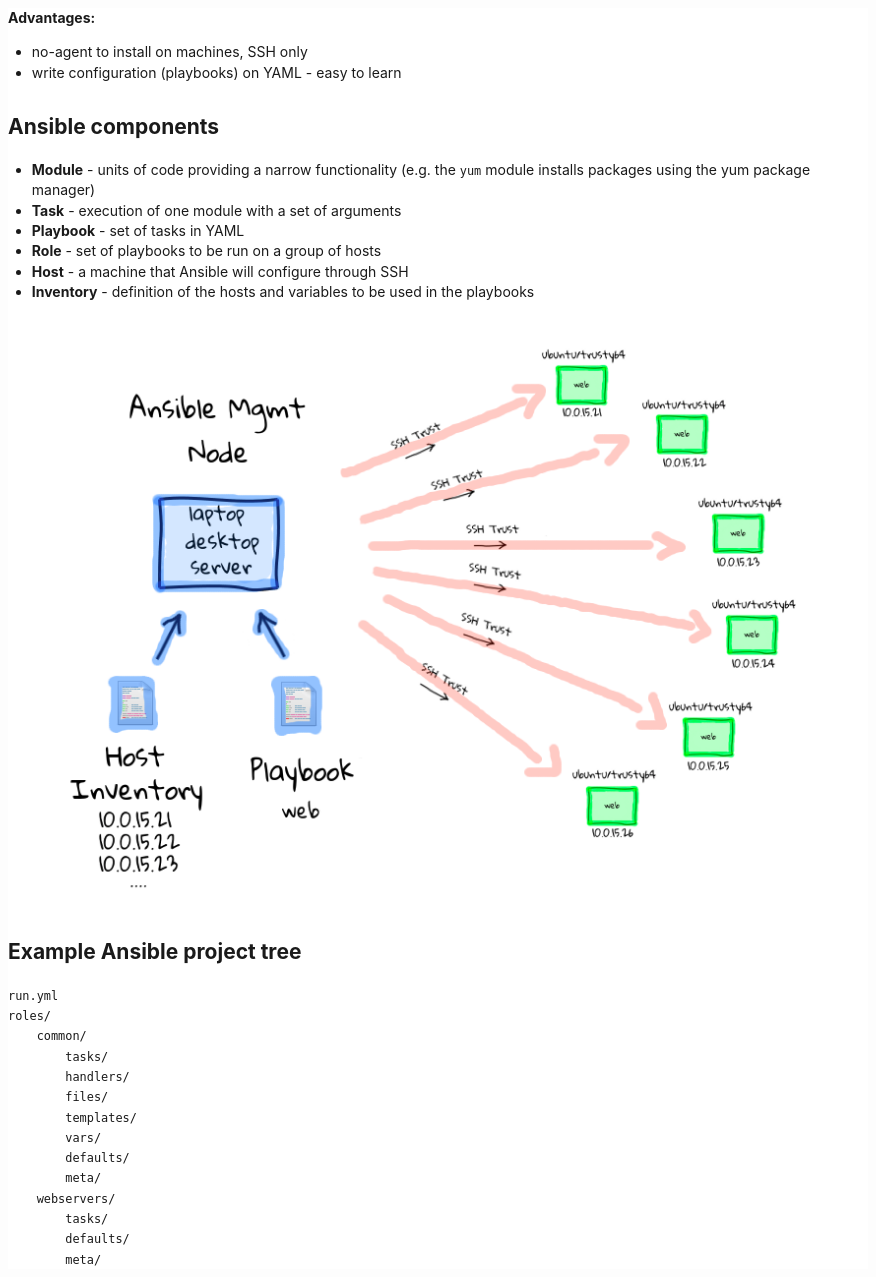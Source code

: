 **Advantages:**

  - no-agent to install on machines, SSH only
  - write configuration (playbooks) on YAML - easy to learn
  
## Ansible components

- **Module** - units of code providing a narrow functionality (e.g. the `yum` module installs packages using the yum package manager)
- **Task** - execution of one module with a set of arguments
- **Playbook** - set of tasks in YAML
- **Role** - set of playbooks to be run on a group of hosts
- **Host** - a machine that Ansible will configure through SSH
- **Inventory** - definition of the hosts and variables to be used in the playbooks

![Ansible components](image/ansible.png)

## Example Ansible project tree

```
run.yml
roles/
    common/
        tasks/
        handlers/
        files/
        templates/
        vars/
        defaults/
        meta/
    webservers/
        tasks/
        defaults/
        meta/
```